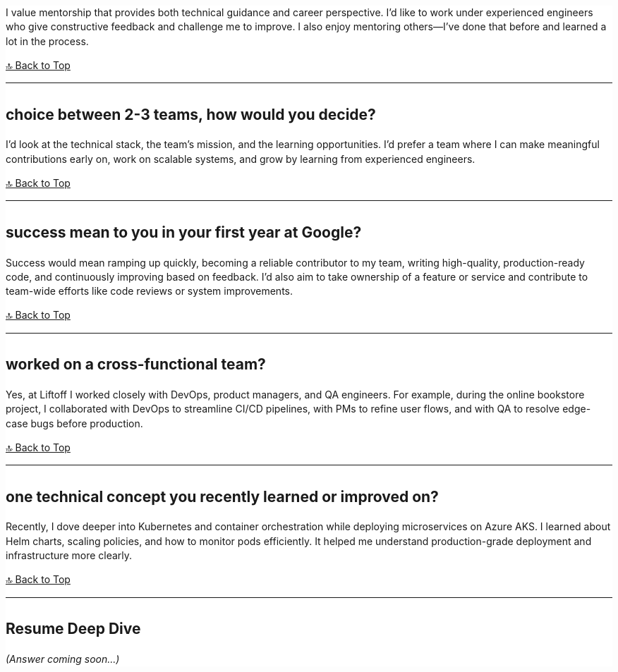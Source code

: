 I value mentorship that provides both technical guidance and career perspective. I’d like to work under experienced engineers who give constructive feedback and challenge me to improve. I also enjoy mentoring others—I’ve done that before and learned a lot in the process.

[🔝 Back to Top](#interview-questions-and-answers)

---

## choice between 2-3 teams, how would you decide?

I’d look at the technical stack, the team’s mission, and the learning opportunities. I’d prefer a team where I can make meaningful contributions early on, work on scalable systems, and grow by learning from experienced engineers.

[🔝 Back to Top](#interview-questions-and-answers)

---

## success mean to you in your first year at Google?

Success would mean ramping up quickly, becoming a reliable contributor to my team, writing high-quality, production-ready code, and continuously improving based on feedback. I’d also aim to take ownership of a feature or service and contribute to team-wide efforts like code reviews or system improvements.

[🔝 Back to Top](#interview-questions-and-answers)

---

## worked on a cross-functional team?

Yes, at Liftoff I worked closely with DevOps, product managers, and QA engineers. For example, during the online bookstore project, I collaborated with DevOps to streamline CI/CD pipelines, with PMs to refine user flows, and with QA to resolve edge-case bugs before production.

[🔝 Back to Top](#interview-questions-and-answers)

---

## one technical concept you recently learned or improved on?

Recently, I dove deeper into Kubernetes and container orchestration while deploying microservices on Azure AKS. I learned about Helm charts, scaling policies, and how to monitor pods efficiently. It helped me understand production-grade deployment and infrastructure more clearly.

[🔝 Back to Top](#interview-questions-and-answers)

---

## Resume Deep Dive

_(Answer coming soon...)_
